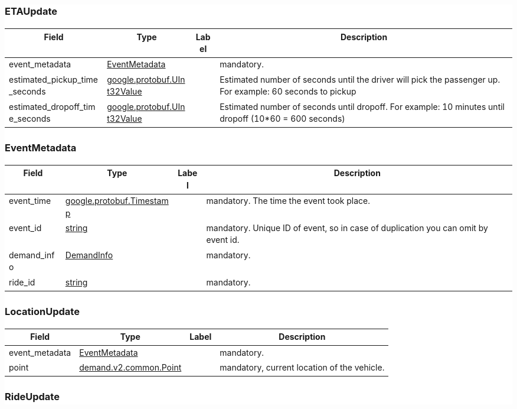 




<a name="demand.v2.webhooks.ETAUpdate"/>

### ETAUpdate



| Field | Type | Label | Description |
| ----- | ---- | ----- | ----------- |
| event_metadata | [EventMetadata](#demand.v2.webhooks.EventMetadata) |  | mandatory. |
| estimated_pickup_time_seconds | [google.protobuf.UInt32Value](#google.protobuf.UInt32Value) |  | Estimated number of seconds until the driver will pick the passenger up. For example: 60 seconds to pickup |
| estimated_dropoff_time_seconds | [google.protobuf.UInt32Value](#google.protobuf.UInt32Value) |  | Estimated number of seconds until dropoff. For example: 10 minutes until dropoff (10*60 = 600 seconds) |






<a name="demand.v2.webhooks.EventMetadata"/>

### EventMetadata



| Field | Type | Label | Description |
| ----- | ---- | ----- | ----------- |
| event_time | [google.protobuf.Timestamp](#google.protobuf.Timestamp) |  | mandatory. The time the event took place. |
| event_id | [string](#string) |  | mandatory. Unique ID of event, so in case of duplication you can omit by event id. |
| demand_info | [DemandInfo](#demand.v2.webhooks.DemandInfo) |  | mandatory. |
| ride_id | [string](#string) |  | mandatory. |






<a name="demand.v2.webhooks.LocationUpdate"/>

### LocationUpdate



| Field | Type | Label | Description |
| ----- | ---- | ----- | ----------- |
| event_metadata | [EventMetadata](#demand.v2.webhooks.EventMetadata) |  | mandatory. |
| point | [demand.v2.common.Point](#demand.v2.common.Point) |  | mandatory, current location of the vehicle. |






<a name="demand.v2.webhooks.RideUpdate"/>

### RideUpdate
